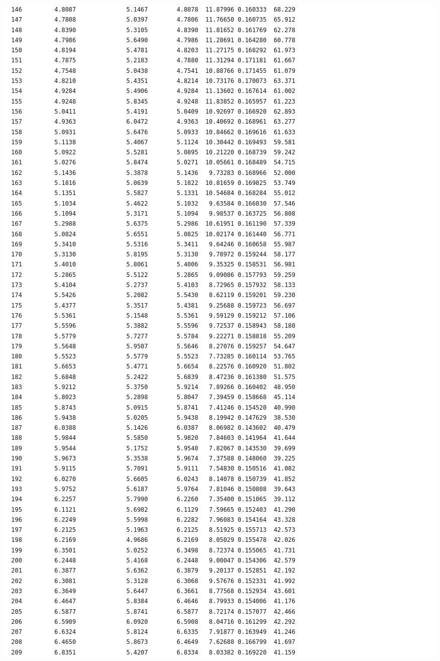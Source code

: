       146         4.8087              5.1467        4.8078  11.87996 0.160333  68.229
      147         4.7808              5.0397        4.7806  11.76650 0.160735  65.912
      148         4.8390              5.3105        4.8390  11.81652 0.161769  62.278
      149         4.7986              5.6490        4.7986  11.28691 0.164280  60.778
      150         4.8194              5.4781        4.8203  11.27175 0.168292  61.973
      151         4.7875              5.2183        4.7880  11.31294 0.171181  61.667
      152         4.7548              5.0438        4.7541  10.88766 0.171455  61.079
      153         4.8210              5.4351        4.8214  10.73176 0.170073  63.371
      154         4.9284              5.4906        4.9284  11.13602 0.167614  61.002
      155         4.9248              5.8345        4.9248  11.83852 0.165957  61.223
      156         5.0411              5.4191        5.0409  10.92697 0.166920  62.893
      157         4.9363              6.0472        4.9363  10.40692 0.168961  63.277
      158         5.0931              5.6476        5.0933  10.84662 0.169616  61.633
      159         5.1138              5.4067        5.1124  10.30442 0.169493  59.581
      160         5.0922              5.5281        5.0895  10.21220 0.168739  59.242
      161         5.0276              5.8474        5.0271  10.05661 0.168489  54.715
      162         5.1436              5.3878        5.1436   9.73283 0.168966  52.000
      163         5.1816              5.0639        5.1822  10.81659 0.169825  53.749
      164         5.1351              5.5827        5.1331  10.54684 0.168284  55.012
      165         5.1034              5.4622        5.1032   9.63584 0.166030  57.546
      166         5.1094              5.3171        5.1094   9.98537 0.163725  56.808
      167         5.2988              5.6375        5.2986  10.61951 0.161190  57.339
      168         5.0824              5.6551        5.0825  10.02174 0.161440  56.771
      169         5.3410              5.5316        5.3411   9.64246 0.160658  55.987
      170         5.3130              5.8195        5.3130   9.78972 0.159244  58.177
      171         5.4010              5.8061        5.4006   9.35325 0.158531  56.981
      172         5.2865              5.5122        5.2865   9.09086 0.157793  59.259
      173         5.4104              5.2737        5.4103   8.72965 0.157932  58.133
      174         5.5426              5.2082        5.5430   8.62119 0.159201  59.230
      175         5.4377              5.3517        5.4381   9.25688 0.159723  56.697
      176         5.5361              5.1548        5.5361   9.59129 0.159212  57.106
      177         5.5596              5.3882        5.5596   9.72537 0.158943  58.180
      178         5.5779              5.7277        5.5784   9.22271 0.158818  55.209
      179         5.5648              5.9507        5.5646   8.27076 0.159257  54.647
      180         5.5523              5.5779        5.5523   7.73285 0.160114  53.765
      181         5.6653              5.4771        5.6654   8.22576 0.160920  51.802
      182         5.6848              5.2422        5.6839   8.47236 0.161380  51.575
      183         5.9212              5.3750        5.9214   7.89266 0.160402  48.950
      184         5.8023              5.2898        5.8047   7.39459 0.158668  45.114
      185         5.8743              5.0915        5.8741   7.41246 0.154520  40.990
      186         5.9438              5.0205        5.9438   8.19942 0.147629  38.530
      187         6.0388              5.1426        6.0387   8.06982 0.143602  40.479
      188         5.9844              5.5850        5.9820   7.84603 0.141964  41.644
      189         5.9544              5.1752        5.9540   7.82067 0.143530  39.699
      190         5.9673              5.3538        5.9674   7.37588 0.148060  39.225
      191         5.9115              5.7091        5.9111   7.54830 0.150516  41.082
      192         6.0270              5.6605        6.0243   8.14078 0.150739  41.852
      193         5.9752              5.6187        5.9764   7.81046 0.150808  39.643
      194         6.2257              5.7990        6.2260   7.35400 0.151065  39.112
      195         6.1121              5.6982        6.1129   7.59665 0.152403  41.290
      196         6.2249              5.5998        6.2282   7.96083 0.154164  43.328
      197         6.2125              5.1963        6.2125   8.51925 0.155713  42.573
      198         6.2169              4.9686        6.2169   8.05029 0.155478  42.026
      199         6.3501              5.0252        6.3498   8.72374 0.155065  41.731
      200         6.2448              5.4168        6.2448   9.00047 0.154306  42.579
      201         6.3877              5.6362        6.3879   9.20137 0.152851  42.192
      202         6.3081              5.3128        6.3068   9.57676 0.152331  41.992
      203         6.3649              5.6447        6.3661   8.77568 0.152934  43.601
      204         6.4647              5.8384        6.4646   8.79933 0.154006  41.176
      205         6.5877              5.8741        6.5877   8.72174 0.157077  42.466
      206         6.5909              6.0920        6.5908   8.04716 0.161299  42.292
      207         6.6324              5.8124        6.6335   7.91877 0.163949  41.246
      208         6.4650              5.8673        6.4649   7.62688 0.166799  41.697
      209         6.8351              5.4207        6.8334   8.03382 0.169220  41.159